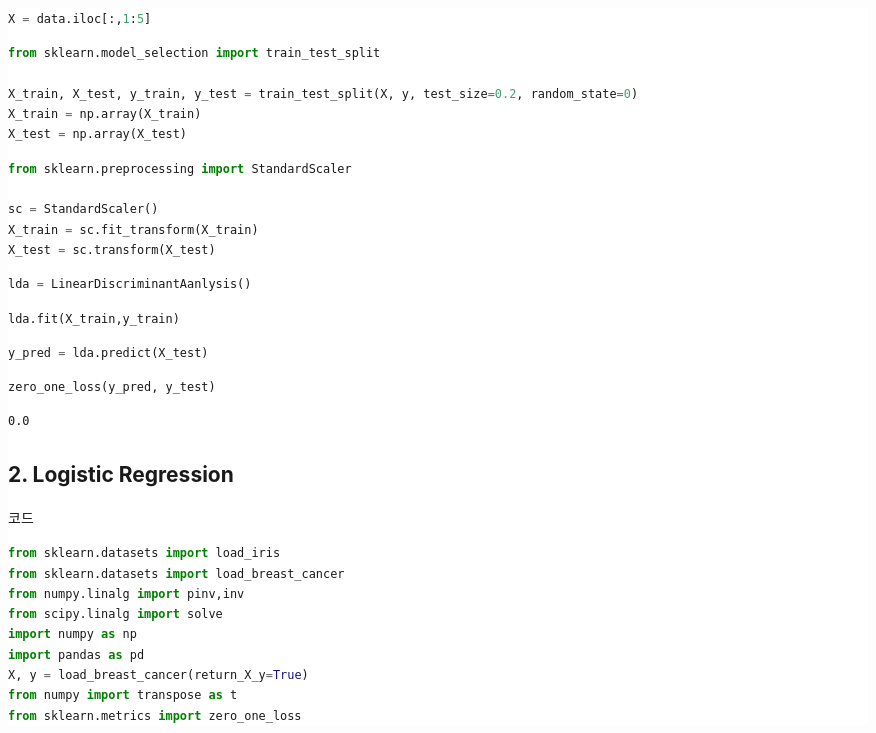 
```python
X = data.iloc[:,1:5]
```


```python
from sklearn.model_selection import train_test_split

X_train, X_test, y_train, y_test = train_test_split(X, y, test_size=0.2, random_state=0)
X_train = np.array(X_train)
X_test = np.array(X_test)
```


```python
from sklearn.preprocessing import StandardScaler

sc = StandardScaler()
X_train = sc.fit_transform(X_train)
X_test = sc.transform(X_test)
```


```python
lda = LinearDiscriminantAanlysis()
```


```python
lda.fit(X_train,y_train)
```


```python
y_pred = lda.predict(X_test)
```


```python
zero_one_loss(y_pred, y_test)
```


    0.0



## 2. Logistic Regression

코드

```python
from sklearn.datasets import load_iris
from sklearn.datasets import load_breast_cancer
from numpy.linalg import pinv,inv
from scipy.linalg import solve
import numpy as np
import pandas as pd
X, y = load_breast_cancer(return_X_y=True)
from numpy import transpose as t
from sklearn.metrics import zero_one_loss
```
